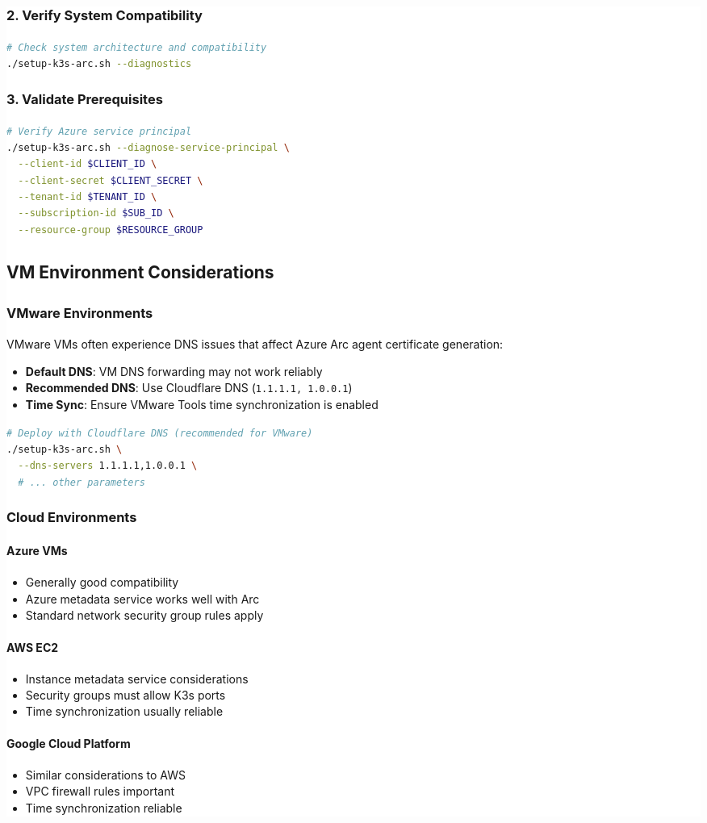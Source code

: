 ### 2. Verify System Compatibility

```bash
# Check system architecture and compatibility
./setup-k3s-arc.sh --diagnostics
```

### 3. Validate Prerequisites

```bash
# Verify Azure service principal
./setup-k3s-arc.sh --diagnose-service-principal \
  --client-id $CLIENT_ID \
  --client-secret $CLIENT_SECRET \
  --tenant-id $TENANT_ID \
  --subscription-id $SUB_ID \
  --resource-group $RESOURCE_GROUP
```

## VM Environment Considerations

### VMware Environments

VMware VMs often experience DNS issues that affect Azure Arc agent certificate generation:

- **Default DNS**: VM DNS forwarding may not work reliably
- **Recommended DNS**: Use Cloudflare DNS (`1.1.1.1, 1.0.0.1`)
- **Time Sync**: Ensure VMware Tools time synchronization is enabled

```bash
# Deploy with Cloudflare DNS (recommended for VMware)
./setup-k3s-arc.sh \
  --dns-servers 1.1.1.1,1.0.0.1 \
  # ... other parameters
```

### Cloud Environments

#### Azure VMs
- Generally good compatibility
- Azure metadata service works well with Arc
- Standard network security group rules apply

#### AWS EC2
- Instance metadata service considerations
- Security groups must allow K3s ports
- Time synchronization usually reliable

#### Google Cloud Platform
- Similar considerations to AWS
- VPC firewall rules important
- Time synchronization reliable
